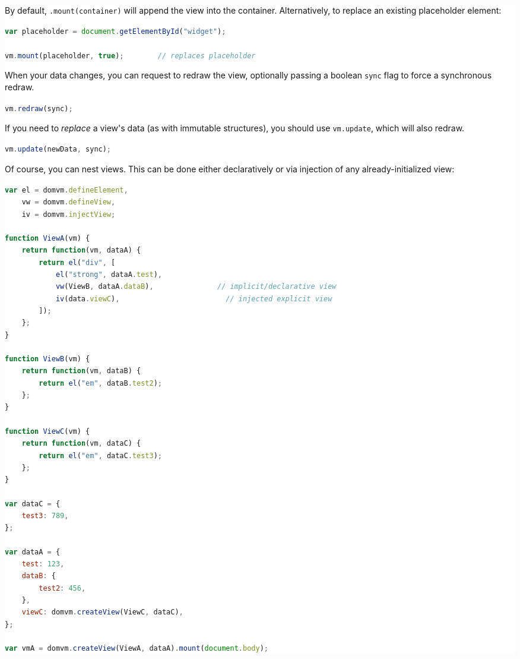By default, `.mount(container)` will append the view into the container. Alternatively, to replace an existing placeholder element:

```js
var placeholder = document.getElementById("widget");

vm.mount(placeholder, true);        // replaces placeholder
```

When your data changes, you can request to redraw the view, optionally passing a boolean `sync` flag to force a synchronous redraw.

```js
vm.redraw(sync);
```

If you need to *replace* a view's data (as with immutable structures), you should use `vm.update`, which will also redraw.

```js
vm.update(newData, sync);
```

Of course, you can nest views. This can be done either declaratively or via injection of any already-initialized view:

```js
var el = domvm.defineElement,
    vw = domvm.defineView,
    iv = domvm.injectView;

function ViewA(vm) {
    return function(vm, dataA) {
        return el("div", [
            el("strong", dataA.test),
            vw(ViewB, dataA.dataB),               // implicit/declarative view
            iv(data.viewC),                         // injected explicit view
        ]);
    };
}

function ViewB(vm) {
    return function(vm, dataB) {
        return el("em", dataB.test2);
    };
}

function ViewC(vm) {
    return function(vm, dataC) {
        return el("em", dataC.test3);
    };
}

var dataC = {
    test3: 789,
};

var dataA = {
    test: 123,
    dataB: {
        test2: 456,
    },
    viewC: domvm.createView(ViewC, dataC),
};

var vmA = domvm.createView(ViewA, dataA).mount(document.body);
```
